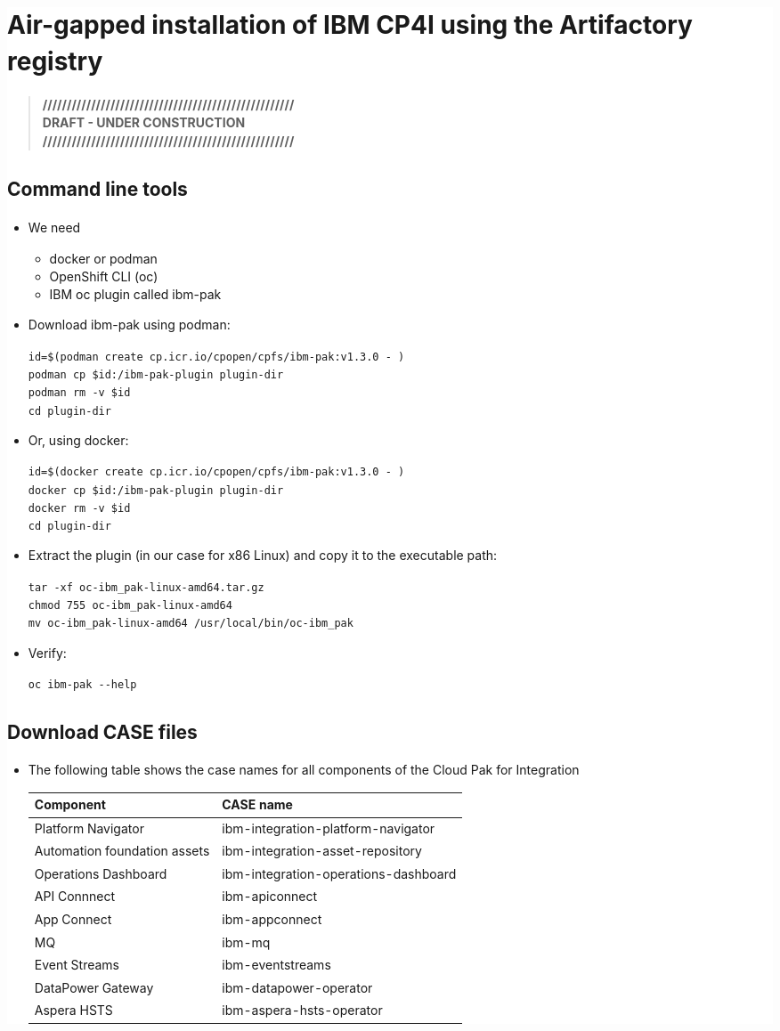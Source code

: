 
# Air-gapped installation of IBM CP4I using the Artifactory registry

>**////////////////////////////////////////////////////**<br>
>**DRAFT - UNDER CONSTRUCTION**<br>
>**////////////////////////////////////////////////////**


## Command line tools

  - We need
    - docker or podman
    - OpenShift CLI (oc)
    - IBM oc plugin called ibm-pak

  - Download ibm-pak using podman:
    ```
    id=$(podman create cp.icr.io/cpopen/cpfs/ibm-pak:v1.3.0 - )
    podman cp $id:/ibm-pak-plugin plugin-dir
    podman rm -v $id
    cd plugin-dir
    ```

  - Or, using docker:
    ```
    id=$(docker create cp.icr.io/cpopen/cpfs/ibm-pak:v1.3.0 - )
    docker cp $id:/ibm-pak-plugin plugin-dir
    docker rm -v $id
    cd plugin-dir
    ```

  - Extract the plugin (in our case for x86 Linux) and copy it to the executable path:
    ```
    tar -xf oc-ibm_pak-linux-amd64.tar.gz
    chmod 755 oc-ibm_pak-linux-amd64
    mv oc-ibm_pak-linux-amd64 /usr/local/bin/oc-ibm_pak
    ```

  - Verify:
    ```
    oc ibm-pak --help
    ```  

## Download CASE files

  - The following table shows the case names for all components of the Cloud Pak for Integration

    | Component                    | CASE name                              |
    |------------------------------|----------------------------------------|
    | Platform Navigator           | ibm-integration-platform-navigator     |
    | Automation foundation assets | ibm-integration-asset-repository       |
    | Operations Dashboard         | ibm-integration-operations-dashboard   |
    | API Connnect                 | ibm-apiconnect                         |
    | App Connect                  | ibm-appconnect                         |
    | MQ                           | ibm-mq                                 |
    | Event Streams                | ibm-eventstreams                       |
    | DataPower Gateway            | ibm-datapower-operator                 |
    | Aspera HSTS                  | ibm-aspera-hsts-operator               |